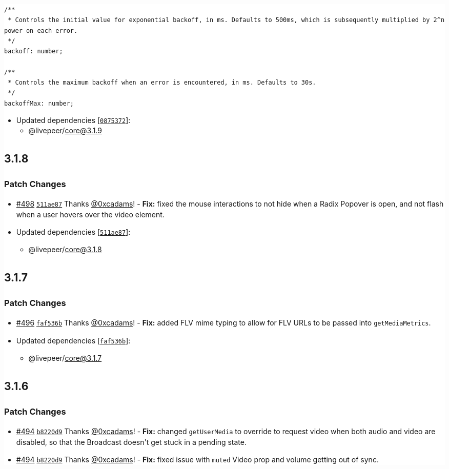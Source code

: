   ```tsx
  /**
   * Controls the initial value for exponential backoff, in ms. Defaults to 500ms, which is subsequently multiplied by 2^n power on each error.
   */
  backoff: number;

  /**
   * Controls the maximum backoff when an error is encountered, in ms. Defaults to 30s.
   */
  backoffMax: number;
  ```

- Updated dependencies [[`0875372`](https://github.com/livepeer/ui-kit/commit/08753720d424dde1e7f1c335f67838f6ecee8e25)]:
  - @livepeer/core@3.1.9

## 3.1.8

### Patch Changes

- [#498](https://github.com/livepeer/ui-kit/pull/498) [`511ae87`](https://github.com/livepeer/ui-kit/commit/511ae87168416448b1e7035a3898add0c0a9c544) Thanks [@0xcadams](https://github.com/0xcadams)! - **Fix:** fixed the mouse interactions to not hide when a Radix Popover is open, and not flash when a user hovers over the video element.

- Updated dependencies [[`511ae87`](https://github.com/livepeer/ui-kit/commit/511ae87168416448b1e7035a3898add0c0a9c544)]:
  - @livepeer/core@3.1.8

## 3.1.7

### Patch Changes

- [#496](https://github.com/livepeer/ui-kit/pull/496) [`faf536b`](https://github.com/livepeer/ui-kit/commit/faf536bad1998ade0a2f362066f64517afcab492) Thanks [@0xcadams](https://github.com/0xcadams)! - **Fix:** added FLV mime typing to allow for FLV URLs to be passed into `getMediaMetrics`.

- Updated dependencies [[`faf536b`](https://github.com/livepeer/ui-kit/commit/faf536bad1998ade0a2f362066f64517afcab492)]:
  - @livepeer/core@3.1.7

## 3.1.6

### Patch Changes

- [#494](https://github.com/livepeer/ui-kit/pull/494) [`b8220d9`](https://github.com/livepeer/ui-kit/commit/b8220d9b2e3e2d837b732a7d05370e17b45be5be) Thanks [@0xcadams](https://github.com/0xcadams)! - **Fix:** changed `getUserMedia` to override to request video when both audio and video are disabled, so that the Broadcast doesn't get stuck in a pending state.

- [#494](https://github.com/livepeer/ui-kit/pull/494) [`b8220d9`](https://github.com/livepeer/ui-kit/commit/b8220d9b2e3e2d837b732a7d05370e17b45be5be) Thanks [@0xcadams](https://github.com/0xcadams)! - **Fix:** fixed issue with `muted` Video prop and volume getting out of sync.
